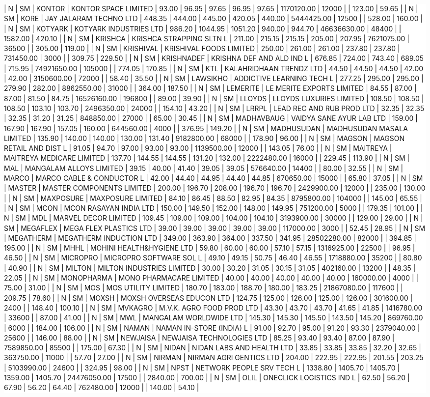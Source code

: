 | N | SM | KONTOR | KONTOR SPACE LIMITED | 93.00 | 96.95 | 97.65 | 96.95 | 97.65 | 1170120.00 | 12000 |  | 123.00 | 59.65 |
| N | SM | KORE | JAY JALARAM TECHNO LTD | 448.35 | 444.00 | 445.00 | 420.05 | 440.00 | 5444425.00 | 12500 |  | 528.00 | 160.00 |
| N | SM | KOTYARK | KOTYARK INDUSTRIES LTD | 986.20 | 1044.95 | 1051.20 | 940.00 | 944.70 | 46636630.00 | 48400 |  | 1582.00 | 420.10 |
| N | SM | KRISHCA | KRISHCA STRAPPING SLTN L | 211.00 | 215.15 | 215.15 | 205.00 | 207.95 | 7621075.00 | 36500 |  | 305.00 | 119.00 |
| N | SM | KRISHIVAL | KRISHIVAL FOODS LIMITED | 250.00 | 261.00 | 261.00 | 237.80 | 237.80 | 731450.00 | 3000 |  | 309.75 | 229.50 |
| N | SM | KRISHNADEF | KRISHNA DEF AND ALD IND L | 676.85 | 724.00 | 743.40 | 689.05 | 715.95 | 74921650.00 | 105000 |  | 774.05 | 170.85 |
| N | SM | KTL | KALAHRIDHAAN TRENDZ LTD | 44.50 | 44.50 | 44.50 | 42.00 | 42.00 | 3150600.00 | 72000 |  | 58.40 | 35.50 |
| N | SM | LAWSIKHO | ADDICTIVE LEARNING TECH L | 277.25 | 295.00 | 295.00 | 279.90 | 282.00 | 8862550.00 | 31000 |  | 364.00 | 187.50 |
| N | SM | LEMERITE | LE MERITE EXPORTS LIMITED | 84.55 | 87.00 | 87.00 | 81.50 | 84.75 | 16526160.00 | 196800 |  | 89.00 | 39.90 |
| N | SM | LLOYDS | LLOYDS LUXURIES LIMITED | 108.50 | 108.50 | 108.50 | 103.10 | 103.70 | 2496350.00 | 24000 |  | 154.10 | 43.20 |
| N | SM | LRRPL | LEAD REC AND RUB PROD LTD | 32.35 | 32.35 | 32.35 | 31.20 | 31.25 | 848850.00 | 27000 |  | 65.00 | 30.45 |
| N | SM | MADHAVBAUG | VAIDYA SANE AYUR LAB LTD | 159.00 | 167.90 | 167.90 | 157.05 | 160.00 | 644560.00 | 4000 |  | 376.95 | 149.20 |
| N | SM | MADHUSUDAN | MADHUSUDAN MASALA LIMITED | 135.90 | 140.00 | 140.00 | 130.00 | 131.40 | 9182800.00 | 68000 |  | 178.90 | 96.00 |
| N | SM | MAGSON | MAGSON RETAIL AND DIST L | 91.05 | 94.70 | 97.00 | 93.00 | 93.00 | 1139500.00 | 12000 |  | 143.05 | 76.00 |
| N | SM | MAITREYA | MAITREYA MEDICARE LIMITED | 137.70 | 144.55 | 144.55 | 131.20 | 132.00 | 2222480.00 | 16000 |  | 229.45 | 113.90 |
| N | SM | MAL | MANGALAM ALLOYS LIMITED | 39.15 | 40.00 | 41.40 | 39.05 | 39.05 | 576640.00 | 14400 |  | 80.00 | 32.55 |
| N | SM | MARCO | MARCO CABLE & CONDUCTOR L | 42.00 | 44.40 | 44.95 | 44.40 | 44.85 | 670650.00 | 15000 |  | 65.80 | 37.05 |
| N | SM | MASTER | MASTER COMPONENTS LIMITED | 200.00 | 196.70 | 208.00 | 196.70 | 196.70 | 2429900.00 | 12000 |  | 235.00 | 130.00 |
| N | SM | MAXPOSURE | MAXPOSURE LIMITED | 84.10 | 86.45 | 88.50 | 82.95 | 84.35 | 8795800.00 | 104000 |  | 145.00 | 65.55 |
| N | SM | MCON | MCON RASAYAN INDIA LTD | 150.00 | 149.50 | 152.00 | 148.00 | 149.95 | 751200.00 | 5000 |  | 179.35 | 101.00 |
| N | SM | MDL | MARVEL DECOR LIMITED | 109.45 | 109.00 | 109.00 | 104.00 | 104.10 | 3193900.00 | 30000 |  | 129.00 | 29.00 |
| N | SM | MEGAFLEX | MEGA FLEX PLASTICS LTD | 39.00 | 39.00 | 39.00 | 39.00 | 39.00 | 117000.00 | 3000 |  | 52.45 | 28.95 |
| N | SM | MEGATHERM | MEGATHERM INDUCTION LTD | 349.00 | 363.90 | 364.00 | 337.50 | 341.95 | 28502280.00 | 82000 |  | 394.85 | 195.00 |
| N | SM | MHHL | MOHINI HEALTH&HYGIENE LTD | 59.80 | 60.00 | 60.00 | 57.10 | 57.15 | 1316925.00 | 22500 |  | 96.95 | 46.50 |
| N | SM | MICROPRO | MICROPRO SOFTWARE SOL L | 49.10 | 49.15 | 50.75 | 46.40 | 46.55 | 1718880.00 | 35200 |  | 80.80 | 40.90 |
| N | SM | MILTON | MILTON INDUSTRIES LIMITED | 30.00 | 30.20 | 31.05 | 30.15 | 31.05 | 402160.00 | 13200 |  | 48.35 | 22.05 |
| N | SM | MONOPHARMA | MONO PHARMACARE LIMITED | 40.00 | 40.00 | 40.00 | 40.00 | 40.00 | 160000.00 | 4000 |  | 75.00 | 31.00 |
| N | SM | MOS | MOS UTILITY LIMITED | 180.70 | 183.00 | 188.70 | 180.00 | 183.25 | 21867080.00 | 117600 |  | 209.75 | 78.60 |
| N | SM | MOXSH | MOXSH OVERSEAS EDUCON LTD | 124.75 | 125.00 | 126.00 | 125.00 | 126.00 | 301600.00 | 2400 |  | 148.40 | 100.10 |
| N | SM | MVKAGRO | M.V.K. AGRO FOOD PROD LTD | 43.30 | 43.70 | 43.70 | 41.65 | 41.85 | 1416780.00 | 33600 |  | 87.00 | 41.00 |
| N | SM | MWL | MANGALAM WORLDWIDE LTD | 145.30 | 145.30 | 145.50 | 143.50 | 145.20 | 869760.00 | 6000 |  | 184.00 | 106.00 |
| N | SM | NAMAN | NAMAN IN-STORE (INDIA) L | 91.00 | 92.70 | 95.00 | 91.20 | 93.30 | 2379040.00 | 25600 |  | 146.00 | 88.00 |
| N | SM | NEWJAISA | NEWJAISA TECHNOLOGIES LTD | 85.25 | 93.40 | 93.40 | 87.00 | 87.90 | 7589850.00 | 85500 |  | 175.00 | 67.30 |
| N | SM | NIDAN | NIDAN LABS AND HEALTH LTD | 33.85 | 33.85 | 33.85 | 32.20 | 32.65 | 363750.00 | 11000 |  | 57.70 | 27.00 |
| N | SM | NIRMAN | NIRMAN AGRI GENTICS LTD | 204.00 | 222.95 | 222.95 | 201.55 | 203.25 | 5103990.00 | 24600 |  | 324.95 | 98.00 |
| N | SM | NPST | NETWORK PEOPLE SRV TECH L | 1338.80 | 1405.70 | 1405.70 | 1359.00 | 1405.70 | 24476050.00 | 17500 |  | 2840.00 | 700.00 |
| N | SM | OLIL | ONECLICK LOGISTICS IND L | 62.50 | 56.20 | 67.90 | 56.20 | 64.40 | 762480.00 | 12000 |  | 140.00 | 54.10 |